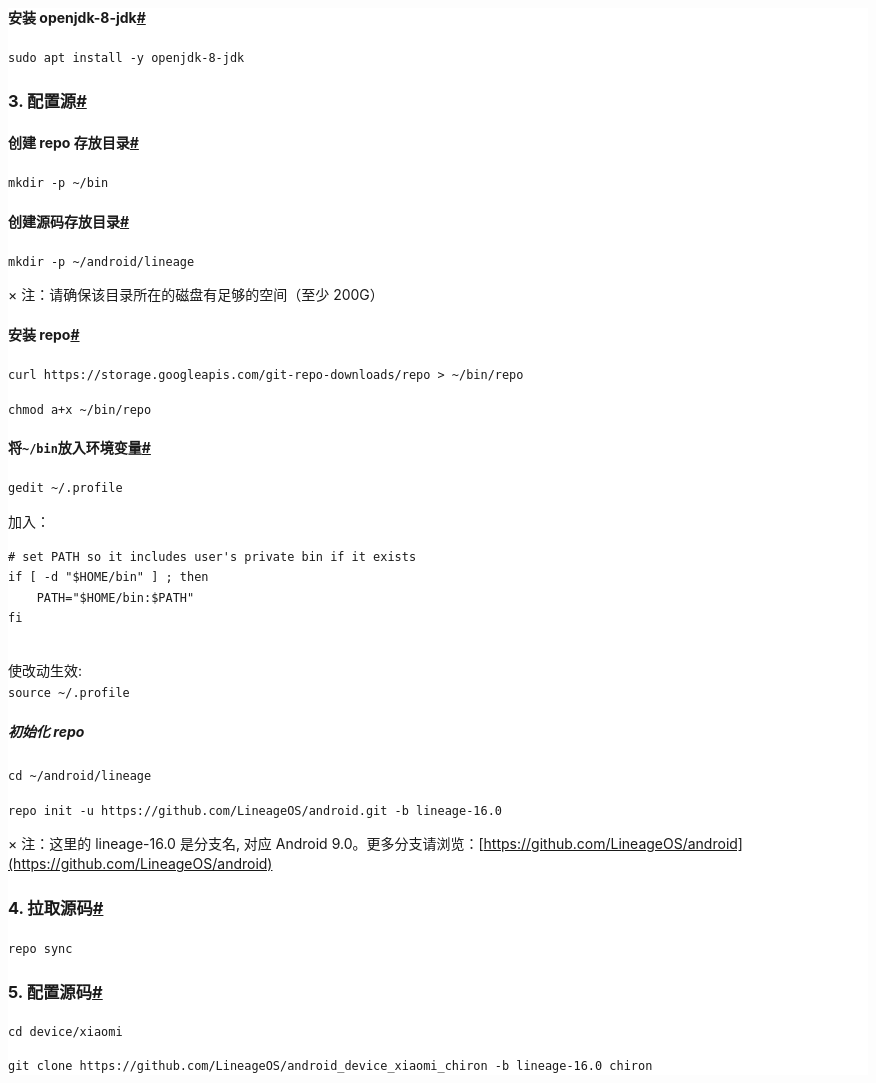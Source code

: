 #### 安装 openjdk-8-jdk[#](#安装openjdk-8-jdk)

`sudo apt install -y openjdk-8-jdk`

### 3. 配置源[#](#3配置源)

#### 创建 repo 存放目录[#](#创建repo存放目录)

`mkdir -p ~/bin`

#### 创建源码存放目录[#](#创建源码存放目录)

`mkdir -p ~/android/lineage`

× 注：请确保该目录所在的磁盘有足够的空间（至少 200G）

#### 安装 repo[#](#安装repo)

`curl https://storage.googleapis.com/git-repo-downloads/repo > ~/bin/repo`

`chmod a+x ~/bin/repo`

#### 将`~/bin`放入环境变量[#](#将bin放入环境变量)

`gedit ~/.profile`

加入：

```
# set PATH so it includes user's private bin if it exists
if [ -d "$HOME/bin" ] ; then
    PATH="$HOME/bin:$PATH"
fi


```

使改动生效:  
`source ~/.profile`

##### 初始化 repo

`cd ~/android/lineage`

`repo init -u https://github.com/LineageOS/android.git -b lineage-16.0`

× 注：这里的 lineage-16.0 是分支名, 对应 Android 9.0。更多分支请浏览：[https://github.com/LineageOS/android](https://github.com/LineageOS/android)

### 4. 拉取源码[#](#4拉取源码)

`repo sync`

### 5. 配置源码[#](#5配置源码)

`cd device/xiaomi`

`git clone https://github.com/LineageOS/android_device_xiaomi_chiron -b lineage-16.0 chiron`
